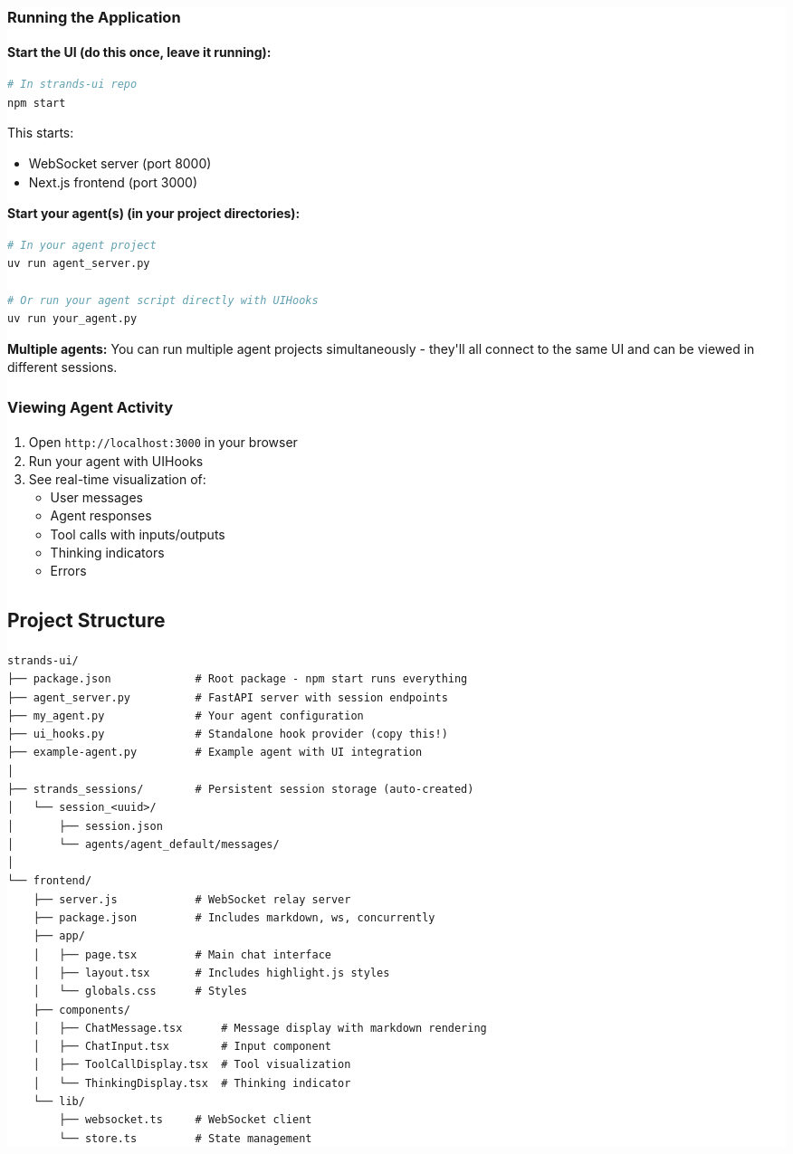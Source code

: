 
### Running the Application

**Start the UI (do this once, leave it running):**
```bash
# In strands-ui repo
npm start
```

This starts:
- WebSocket server (port 8000)
- Next.js frontend (port 3000)

**Start your agent(s) (in your project directories):**
```bash
# In your agent project
uv run agent_server.py

# Or run your agent script directly with UIHooks
uv run your_agent.py
```

**Multiple agents:** You can run multiple agent projects simultaneously - they'll all connect to the same UI and can be viewed in different sessions.

### Viewing Agent Activity

1. Open `http://localhost:3000` in your browser
2. Run your agent with UIHooks
3. See real-time visualization of:
   - User messages
   - Agent responses
   - Tool calls with inputs/outputs
   - Thinking indicators
   - Errors

## Project Structure

```
strands-ui/
├── package.json             # Root package - npm start runs everything
├── agent_server.py          # FastAPI server with session endpoints
├── my_agent.py              # Your agent configuration
├── ui_hooks.py              # Standalone hook provider (copy this!)
├── example-agent.py         # Example agent with UI integration
│
├── strands_sessions/        # Persistent session storage (auto-created)
│   └── session_<uuid>/
│       ├── session.json
│       └── agents/agent_default/messages/
│
└── frontend/
    ├── server.js            # WebSocket relay server
    ├── package.json         # Includes markdown, ws, concurrently
    ├── app/
    │   ├── page.tsx         # Main chat interface
    │   ├── layout.tsx       # Includes highlight.js styles
    │   └── globals.css      # Styles
    ├── components/
    │   ├── ChatMessage.tsx      # Message display with markdown rendering
    │   ├── ChatInput.tsx        # Input component
    │   ├── ToolCallDisplay.tsx  # Tool visualization
    │   └── ThinkingDisplay.tsx  # Thinking indicator
    └── lib/
        ├── websocket.ts     # WebSocket client
        └── store.ts         # State management
```